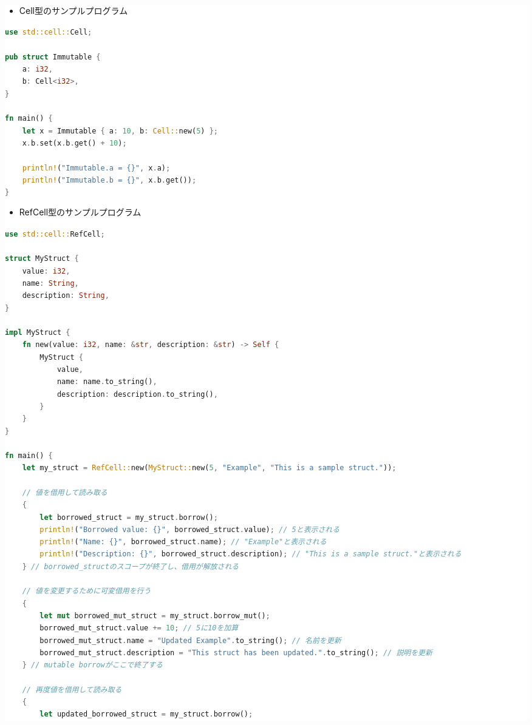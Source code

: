 ```rust
```

* Cell型のサンプルプログラム

```rust
use std::cell::Cell;

pub struct Immutable {
    a: i32,
    b: Cell<i32>,
}

fn main() {
    let x = Immutable { a: 10, b: Cell::new(5) };
    x.b.set(x.b.get() + 10);

    println!("Immutable.a = {}", x.a);
    println!("Immutable.b = {}", x.b.get());
}
```

* RefCell型のサンプルプログラム

```rust
use std::cell::RefCell;

struct MyStruct {
    value: i32,
    name: String,
    description: String,
}

impl MyStruct {
    fn new(value: i32, name: &str, description: &str) -> Self {
        MyStruct {
            value,
            name: name.to_string(),
            description: description.to_string(),
        }
    }
}

fn main() {
    let my_struct = RefCell::new(MyStruct::new(5, "Example", "This is a sample struct."));

    // 値を借用して読み取る
    {
        let borrowed_struct = my_struct.borrow();
        println!("Borrowed value: {}", borrowed_struct.value); // 5と表示される
        println!("Name: {}", borrowed_struct.name); // "Example"と表示される
        println!("Description: {}", borrowed_struct.description); // "This is a sample struct."と表示される
    } // borrowed_structのスコープが終了し、借用が解放される

    // 値を変更するために可変借用を行う
    {
        let mut borrowed_mut_struct = my_struct.borrow_mut();
        borrowed_mut_struct.value += 10; // 5に10を加算
        borrowed_mut_struct.name = "Updated Example".to_string(); // 名前を更新
        borrowed_mut_struct.description = "This struct has been updated.".to_string(); // 説明を更新
    } // mutable borrowがここで終了する

    // 再度値を借用して読み取る
    {
        let updated_borrowed_struct = my_struct.borrow();
```